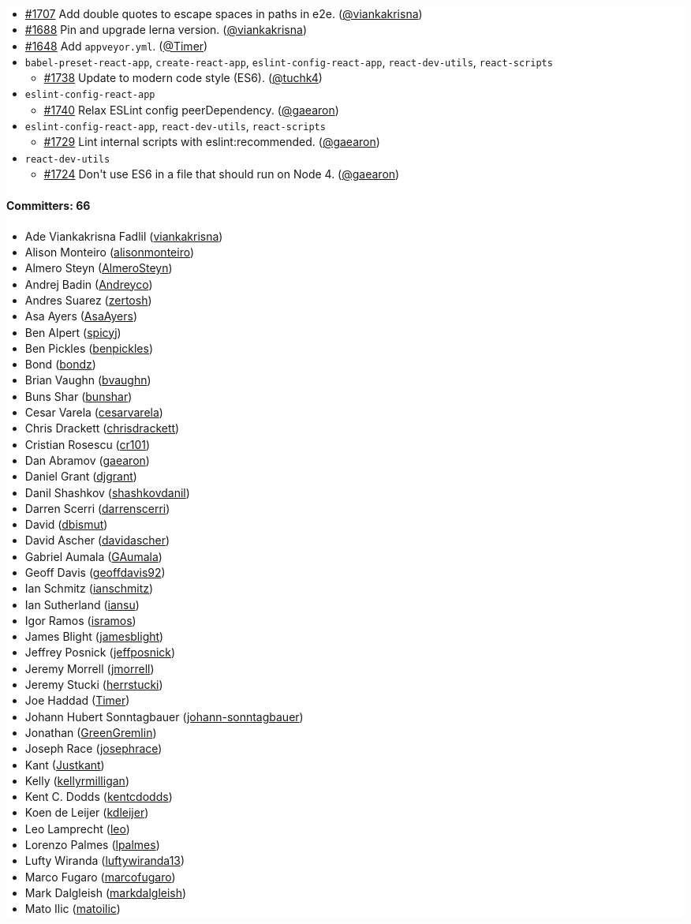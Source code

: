   * [#1707](https://github.com/facebookincubator/create-react-app/pull/1707) Add double quotes to escape spaces in paths in e2e. ([@viankakrisna](https://github.com/viankakrisna))
  * [#1688](https://github.com/facebookincubator/create-react-app/pull/1688) Pin and upgrade lerna version. ([@viankakrisna](https://github.com/viankakrisna))
  * [#1648](https://github.com/facebookincubator/create-react-app/pull/1648) Add `appveyor.yml`. ([@Timer](https://github.com/Timer))
* `babel-preset-react-app`, `create-react-app`, `eslint-config-react-app`, `react-dev-utils`, `react-scripts`
  * [#1738](https://github.com/facebookincubator/create-react-app/pull/1738) Update to modern code style (ES6). ([@tuchk4](https://github.com/tuchk4))
* `eslint-config-react-app`
  * [#1740](https://github.com/facebookincubator/create-react-app/pull/1740) Relax ESLint config peerDependency. ([@gaearon](https://github.com/gaearon))
* `eslint-config-react-app`, `react-dev-utils`, `react-scripts`
  * [#1729](https://github.com/facebookincubator/create-react-app/pull/1729) Lint internal scripts with eslint:recommended. ([@gaearon](https://github.com/gaearon))
* `react-dev-utils`
  * [#1724](https://github.com/facebookincubator/create-react-app/pull/1724) Don't use ES6 in a file that should run on Node 4. ([@gaearon](https://github.com/gaearon))

#### Committers: 66
- Ade Viankakrisna Fadlil ([viankakrisna](https://github.com/viankakrisna))
- Alison Monteiro ([alisonmonteiro](https://github.com/alisonmonteiro))
- Almero Steyn ([AlmeroSteyn](https://github.com/AlmeroSteyn))
- Andrej Badin ([Andreyco](https://github.com/Andreyco))
- Andres Suarez ([zertosh](https://github.com/zertosh))
- Asa Ayers ([AsaAyers](https://github.com/AsaAyers))
- Ben Alpert ([spicyj](https://github.com/spicyj))
- Ben Pickles ([benpickles](https://github.com/benpickles))
- Bond ([bondz](https://github.com/bondz))
- Brian Vaughn ([bvaughn](https://github.com/bvaughn))
- Buns Shar  ([bunshar](https://github.com/bunshar))
- Cesar Varela ([cesarvarela](https://github.com/cesarvarela))
- Chris Drackett ([chrisdrackett](https://github.com/chrisdrackett))
- Cristian Rosescu ([cr101](https://github.com/cr101))
- Dan Abramov ([gaearon](https://github.com/gaearon))
- Daniel Grant ([djgrant](https://github.com/djgrant))
- Danil Shashkov ([shashkovdanil](https://github.com/shashkovdanil))
- Darren Scerri ([darrenscerri](https://github.com/darrenscerri))
- David ([dbismut](https://github.com/dbismut))
- David Ascher ([davidascher](https://github.com/davidascher))
- Gabriel Aumala ([GAumala](https://github.com/GAumala))
- Geoff Davis ([geoffdavis92](https://github.com/geoffdavis92))
- Ian Schmitz ([ianschmitz](https://github.com/ianschmitz))
- Ian Sutherland ([iansu](https://github.com/iansu))
- Igor Ramos ([isramos](https://github.com/isramos))
- James Blight ([jamesblight](https://github.com/jamesblight))
- Jeffrey Posnick ([jeffposnick](https://github.com/jeffposnick))
- Jeremy Morrell ([jmorrell](https://github.com/jmorrell))
- Jeremy Stucki ([herrstucki](https://github.com/herrstucki))
- Joe Haddad ([Timer](https://github.com/Timer))
- Johann Hubert Sonntagbauer ([johann-sonntagbauer](https://github.com/johann-sonntagbauer))
- Jonathan ([GreenGremlin](https://github.com/GreenGremlin))
- Joseph Race ([josephrace](https://github.com/josephrace))
- Kant ([Justkant](https://github.com/Justkant))
- Kelly ([kellyrmilligan](https://github.com/kellyrmilligan))
- Kent C. Dodds ([kentcdodds](https://github.com/kentcdodds))
- Koen de Leijer ([kdleijer](https://github.com/kdleijer))
- Leo Lamprecht ([leo](https://github.com/leo))
- Lorenzo Palmes ([lpalmes](https://github.com/lpalmes))
- Lufty Wiranda ([luftywiranda13](https://github.com/luftywiranda13))
- Marco Fugaro ([marcofugaro](https://github.com/marcofugaro))
- Mark Dalgleish ([markdalgleish](https://github.com/markdalgleish))
- Mato Ilic ([matoilic](https://github.com/matoilic))